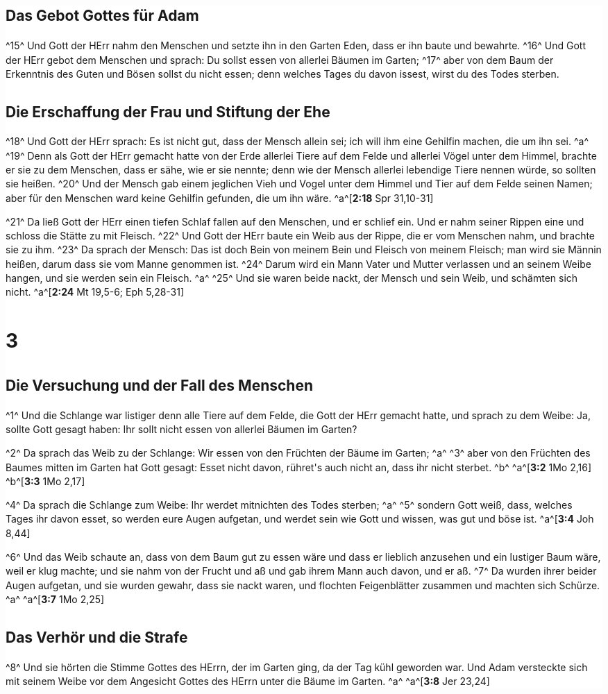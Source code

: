## Das Gebot Gottes für Adam
^15^ Und Gott der HErr nahm den Menschen und setzte ihn in den Garten Eden, dass er ihn baute und bewahrte. ^16^ Und Gott der HErr gebot dem Menschen und sprach: Du sollst essen von allerlei Bäumen im Garten; ^17^ aber von dem Baum der Erkenntnis des Guten und Bösen sollst du nicht essen; denn welches Tages du davon issest, wirst du des Todes sterben. 

## Die Erschaffung der Frau und Stiftung der Ehe
^18^ Und Gott der HErr sprach: Es ist nicht gut, dass der Mensch allein sei; ich will ihm eine Gehilfin machen, die um ihn sei. ^a^ ^19^ Denn als Gott der HErr gemacht hatte von der Erde allerlei Tiere auf dem Felde und allerlei Vögel unter dem Himmel, brachte er sie zu dem Menschen, dass er sähe, wie er sie nennte; denn wie der Mensch allerlei lebendige Tiere nennen würde, so sollten sie heißen. ^20^ Und der Mensch gab einem jeglichen Vieh und Vogel unter dem Himmel und Tier auf dem Felde seinen Namen; aber für den Menschen ward keine Gehilfin gefunden, die um ihn wäre. 
^a^[**2:18** Spr 31,10-31]

^21^ Da ließ Gott der HErr einen tiefen Schlaf fallen auf den Menschen, und er schlief ein. Und er nahm seiner Rippen eine und schloss die Stätte zu mit Fleisch. ^22^ Und Gott der HErr baute ein Weib aus der Rippe, die er vom Menschen nahm, und brachte sie zu ihm. ^23^ Da sprach der Mensch: Das ist doch Bein von meinem Bein und Fleisch von meinem Fleisch; man wird sie Männin heißen, darum dass sie vom Manne genommen ist. ^24^ Darum wird ein Mann Vater und Mutter verlassen und an seinem Weibe hangen, und sie werden sein ein Fleisch. ^a^ ^25^ Und sie waren beide nackt, der Mensch und sein Weib, und schämten sich nicht.
^a^[**2:24** Mt 19,5-6; Eph 5,28-31]

# 3
## Die Versuchung und der Fall des Menschen
^1^ Und die Schlange war listiger denn alle Tiere auf dem Felde, die Gott der HErr gemacht hatte, und sprach zu dem Weibe: Ja, sollte Gott gesagt haben: Ihr sollt nicht essen von allerlei Bäumen im Garten? 

^2^ Da sprach das Weib zu der Schlange: Wir essen von den Früchten der Bäume im Garten; ^a^ ^3^ aber von den Früchten des Baumes mitten im Garten hat Gott gesagt: Esset nicht davon, rühret's auch nicht an, dass ihr nicht sterbet. ^b^ 
^a^[**3:2** 1Mo 2,16] ^b^[**3:3** 1Mo 2,17]

^4^ Da sprach die Schlange zum Weibe: Ihr werdet mitnichten des Todes sterben; ^a^ ^5^ sondern Gott weiß, dass, welches Tages ihr davon esset, so werden eure Augen aufgetan, und werdet sein wie Gott und wissen, was gut und böse ist. 
^a^[**3:4** Joh 8,44]

^6^ Und das Weib schaute an, dass von dem Baum gut zu essen wäre und dass er lieblich anzusehen und ein lustiger Baum wäre, weil er klug machte; und sie nahm von der Frucht und aß und gab ihrem Mann auch davon, und er aß. ^7^ Da wurden ihrer beider Augen aufgetan, und sie wurden gewahr, dass sie nackt waren, und flochten Feigenblätter zusammen und machten sich Schürze. ^a^ 
^a^[**3:7** 1Mo 2,25]

## Das Verhör und die Strafe
^8^ Und sie hörten die Stimme Gottes des HErrn, der im Garten ging, da der Tag kühl geworden war. Und Adam versteckte sich mit seinem Weibe vor dem Angesicht Gottes des HErrn unter die Bäume im Garten. ^a^ 
^a^[**3:8** Jer 23,24]
